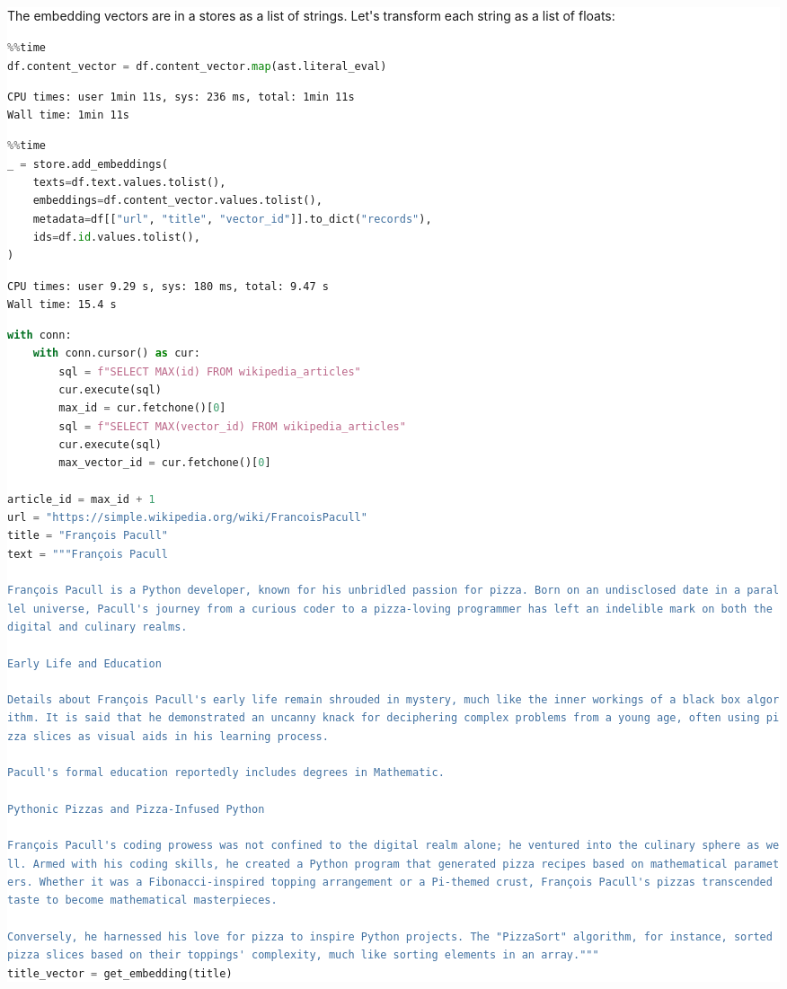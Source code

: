 

The embedding vectors are in a stores as a list of strings. Let's transform each string as a list of floats:


```python
%%time
df.content_vector = df.content_vector.map(ast.literal_eval)
```

    CPU times: user 1min 11s, sys: 236 ms, total: 1min 11s
    Wall time: 1min 11s



```python
%%time
_ = store.add_embeddings(
    texts=df.text.values.tolist(),
    embeddings=df.content_vector.values.tolist(),
    metadata=df[["url", "title", "vector_id"]].to_dict("records"),
    ids=df.id.values.tolist(),
)
```

    CPU times: user 9.29 s, sys: 180 ms, total: 9.47 s
    Wall time: 15.4 s



```python
with conn:
    with conn.cursor() as cur:
        sql = f"SELECT MAX(id) FROM wikipedia_articles"
        cur.execute(sql)
        max_id = cur.fetchone()[0]
        sql = f"SELECT MAX(vector_id) FROM wikipedia_articles"
        cur.execute(sql)
        max_vector_id = cur.fetchone()[0]

article_id = max_id + 1
url = "https://simple.wikipedia.org/wiki/FrancoisPacull"
title = "François Pacull"
text = """François Pacull

François Pacull is a Python developer, known for his unbridled passion for pizza. Born on an undisclosed date in a parallel universe, Pacull's journey from a curious coder to a pizza-loving programmer has left an indelible mark on both the digital and culinary realms.

Early Life and Education

Details about François Pacull's early life remain shrouded in mystery, much like the inner workings of a black box algorithm. It is said that he demonstrated an uncanny knack for deciphering complex problems from a young age, often using pizza slices as visual aids in his learning process.

Pacull's formal education reportedly includes degrees in Mathematic.

Pythonic Pizzas and Pizza-Infused Python

François Pacull's coding prowess was not confined to the digital realm alone; he ventured into the culinary sphere as well. Armed with his coding skills, he created a Python program that generated pizza recipes based on mathematical parameters. Whether it was a Fibonacci-inspired topping arrangement or a Pi-themed crust, François Pacull's pizzas transcended taste to become mathematical masterpieces.

Conversely, he harnessed his love for pizza to inspire Python projects. The "PizzaSort" algorithm, for instance, sorted pizza slices based on their toppings' complexity, much like sorting elements in an array."""
title_vector = get_embedding(title)
```